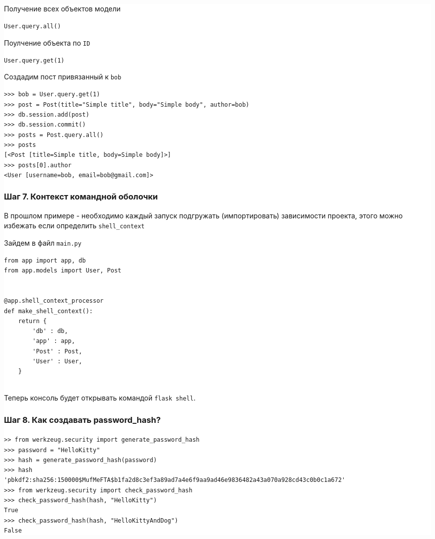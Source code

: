 Получение всех объектов модели
```
User.query.all()
```

Поулчение объекта по ```ID```
```
User.query.get(1)
```

Создадим пост привязанный к ```bob```
```
>>> bob = User.query.get(1)
>>> post = Post(title="Simple title", body="Simple body", author=bob)
>>> db.session.add(post)
>>> db.session.commit()
>>> posts = Post.query.all()
>>> posts
[<Post [title=Simple title, body=Simple body]>]
>>> posts[0].author
<User [username=bob, email=bob@gmail.com]>
```

### Шаг 7. Контекст командной оболочки
В прошлом примере - необходимо каждый запуск подгружать (импортировать) зависимости проекта, этого можно избежать если определить ```shell_context```

Зайдем в файл ```main.py```
```
from app import app, db 
from app.models import User, Post 


@app.shell_context_processor
def make_shell_context():
    return {
        'db' : db, 
        'app' : app, 
        'Post' : Post,
        'User' : User,
    }


```

Теперь консоль будет открывать командой ```flask shell```.


### Шаг 8. Как создавать password_hash?
```
>> from werkzeug.security import generate_password_hash
>>> password = "HelloKitty"
>>> hash = generate_password_hash(password)
>>> hash
'pbkdf2:sha256:150000$MufMeFTA$b1fa2d8c3ef3a89ad7a4e6f9aa9ad46e9836482a43a070a928cd43c0b0c1a672'
>>> from werkzeug.security import check_password_hash
>>> check_password_hash(hash, "HelloKitty")
True
>>> check_password_hash(hash, "HelloKittyAndDog")
False
```
